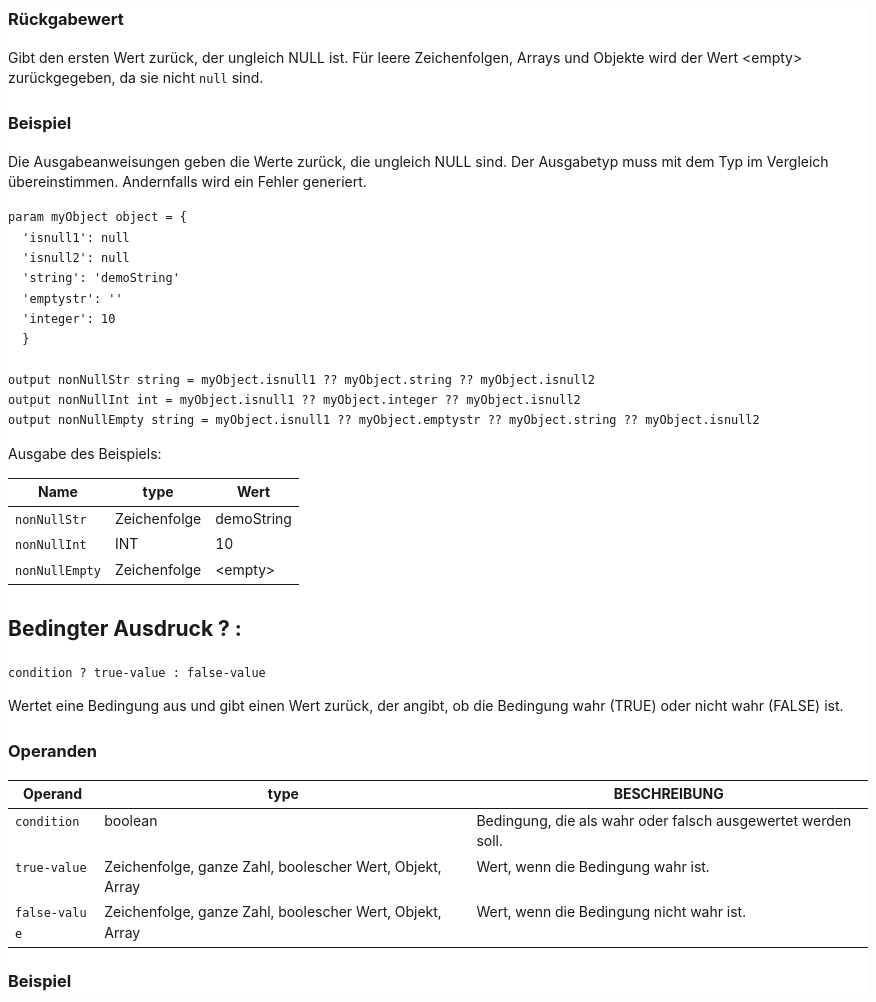 ### <a name="return-value"></a>Rückgabewert

Gibt den ersten Wert zurück, der ungleich NULL ist. Für leere Zeichenfolgen, Arrays und Objekte wird der Wert \<empty> zurückgegeben, da sie nicht `null` sind.

### <a name="example"></a>Beispiel

Die Ausgabeanweisungen geben die Werte zurück, die ungleich NULL sind. Der Ausgabetyp muss mit dem Typ im Vergleich übereinstimmen. Andernfalls wird ein Fehler generiert.

```bicep
param myObject object = {
  'isnull1': null
  'isnull2': null
  'string': 'demoString'
  'emptystr': ''
  'integer': 10
  }

output nonNullStr string = myObject.isnull1 ?? myObject.string ?? myObject.isnull2
output nonNullInt int = myObject.isnull1 ?? myObject.integer ?? myObject.isnull2
output nonNullEmpty string = myObject.isnull1 ?? myObject.emptystr ?? myObject.string ?? myObject.isnull2
```

Ausgabe des Beispiels:

| Name | type | Wert |
| ---- | ---- | ---- |
| `nonNullStr` | Zeichenfolge | demoString |
| `nonNullInt` | INT | 10 |
| `nonNullEmpty` | Zeichenfolge | \<empty> |

## <a name="conditional-expression--"></a>Bedingter Ausdruck ? :

`condition ? true-value : false-value`

Wertet eine Bedingung aus und gibt einen Wert zurück, der angibt, ob die Bedingung wahr (TRUE) oder nicht wahr (FALSE) ist.

### <a name="operands"></a>Operanden

| Operand | type | BESCHREIBUNG |
| ---- | ---- | ---- |
| `condition` | boolean | Bedingung, die als wahr oder falsch ausgewertet werden soll. |
| `true-value` | Zeichenfolge, ganze Zahl, boolescher Wert, Objekt, Array | Wert, wenn die Bedingung wahr ist. |
| `false-value` | Zeichenfolge, ganze Zahl, boolescher Wert, Objekt, Array | Wert, wenn die Bedingung nicht wahr ist. |

### <a name="example"></a>Beispiel
